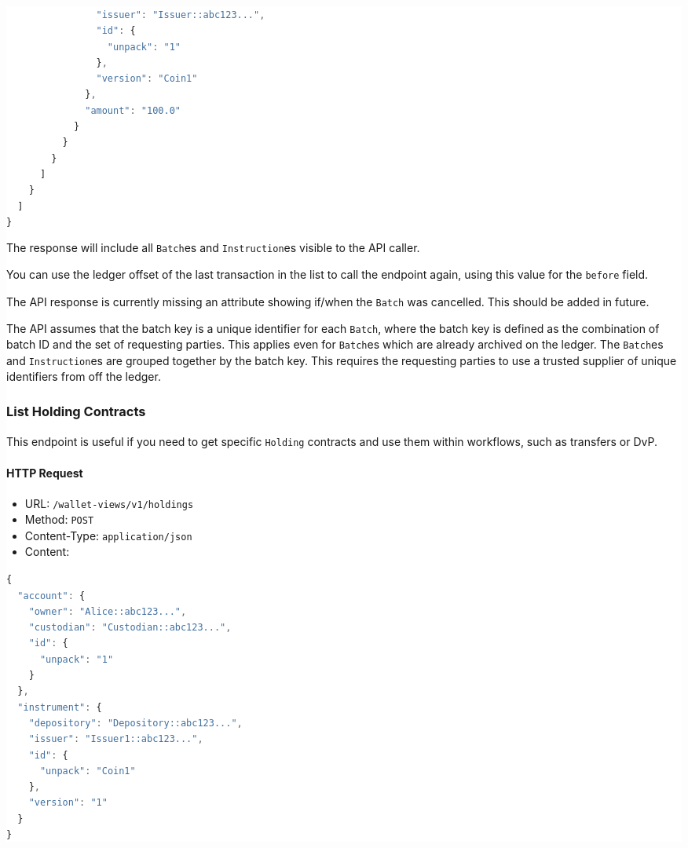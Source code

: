 ```js
                "issuer": "Issuer::abc123...",
                "id": {
                  "unpack": "1"
                },
                "version": "Coin1"
              },
              "amount": "100.0"
            }
          }
        }
      ]
    }
  ]
}
```

The response will include all `Batch`es and `Instruction`es visible to the API caller.

You can use the ledger offset of the last transaction in the list to call the endpoint again, using this value for the
`before` field.

The API response is currently missing an attribute showing if/when the `Batch` was cancelled. This should be added in
future.

The API assumes that the batch key is a unique identifier for each `Batch`, where the batch key is defined as the
combination of batch ID and the set of requesting parties. This applies even for `Batch`es which are already archived
on the ledger. The `Batch`es and `Instruction`es are grouped together by the batch key. This requires the requesting
parties to use a trusted supplier of unique identifiers from off the ledger.

### List Holding Contracts
This endpoint is useful if you need to get specific `Holding` contracts and use them within workflows, such as transfers
or DvP.

#### HTTP Request
- URL: `/wallet-views/v1/holdings`
- Method: `POST`
- Content-Type: `application/json`
- Content:

```js
{
  "account": {
    "owner": "Alice::abc123...",
    "custodian": "Custodian::abc123...",
    "id": {
      "unpack": "1"
    }
  },
  "instrument": {
    "depository": "Depository::abc123...",
    "issuer": "Issuer1::abc123...",
    "id": {
      "unpack": "Coin1"
    },
    "version": "1"
  }
}
```
